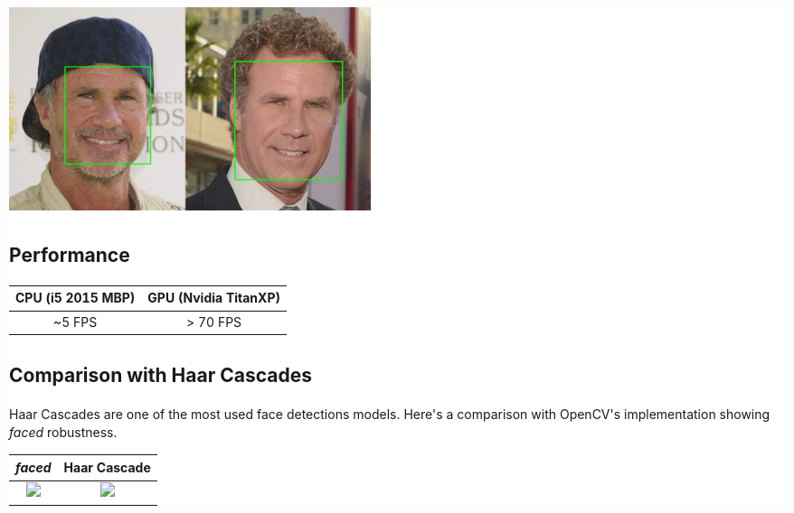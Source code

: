   <img src="faced/examples/will-faced.png" width="400" />
</p>

## Performance

CPU (i5 2015 MBP)          |  GPU (Nvidia TitanXP)
:-------------------------:|:-------------------------:
~5 FPS  | > 70 FPS

## Comparison with Haar Cascades

Haar Cascades are one of the most used face detections models. Here's a comparison with OpenCV's implementation showing *faced* robustness.

*faced*             |  Haar Cascade
:-------------------------:|:-------------------------:
![](faced/examples/demo_yolo.gif)  |  ![](faced/examples/demo_haar.gif)